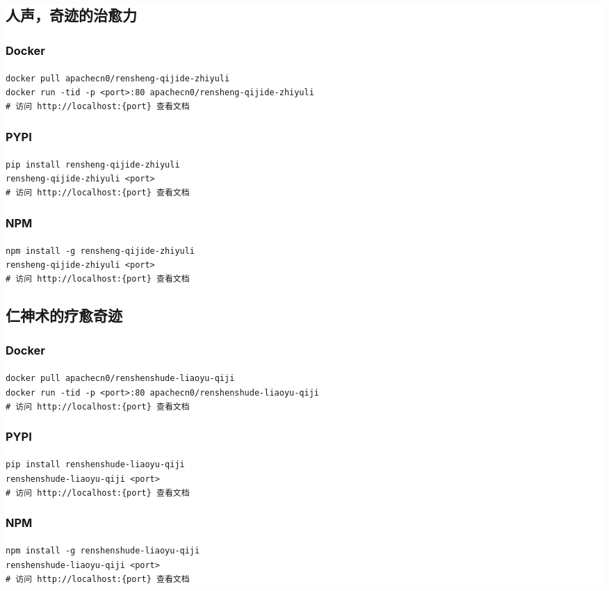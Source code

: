 ## 人声，奇迹的治愈力



### Docker

```
docker pull apachecn0/rensheng-qijide-zhiyuli
docker run -tid -p <port>:80 apachecn0/rensheng-qijide-zhiyuli
# 访问 http://localhost:{port} 查看文档
```

### PYPI

```
pip install rensheng-qijide-zhiyuli
rensheng-qijide-zhiyuli <port>
# 访问 http://localhost:{port} 查看文档
```

### NPM

```
npm install -g rensheng-qijide-zhiyuli
rensheng-qijide-zhiyuli <port>
# 访问 http://localhost:{port} 查看文档
```

## 仁神术的疗愈奇迹



### Docker

```
docker pull apachecn0/renshenshude-liaoyu-qiji
docker run -tid -p <port>:80 apachecn0/renshenshude-liaoyu-qiji
# 访问 http://localhost:{port} 查看文档
```

### PYPI

```
pip install renshenshude-liaoyu-qiji
renshenshude-liaoyu-qiji <port>
# 访问 http://localhost:{port} 查看文档
```

### NPM

```
npm install -g renshenshude-liaoyu-qiji
renshenshude-liaoyu-qiji <port>
# 访问 http://localhost:{port} 查看文档
```
